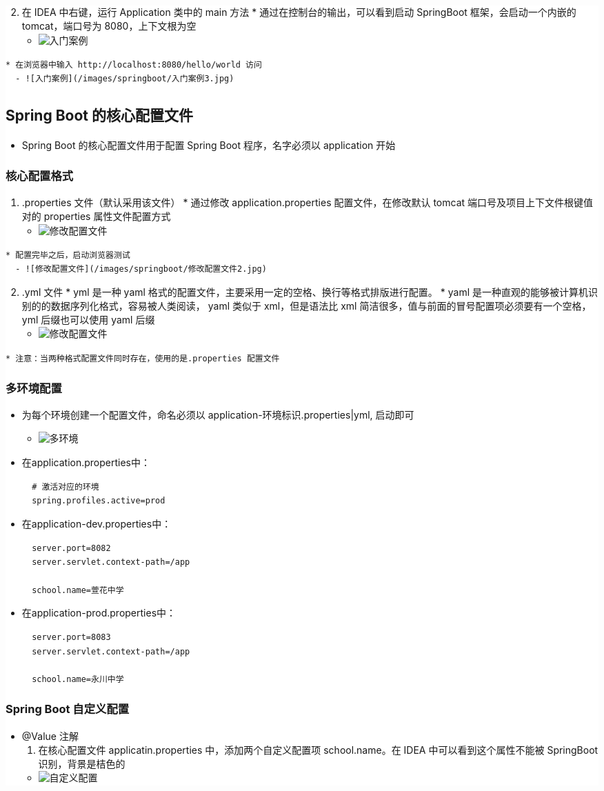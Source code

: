   2. 在 IDEA 中右键，运行 Application 类中的 main 方法
    * 通过在控制台的输出，可以看到启动 SpringBoot 框架，会启动一个内嵌的 tomcat，端口号为 8080，上下文根为空
      - ![入门案例](/images/springboot/入门案例2.jpg)

    * 在浏览器中输入 http://localhost:8080/hello/world 访问
      - ![入门案例](/images/springboot/入门案例3.jpg)

## Spring Boot 的核心配置文件
  * Spring Boot 的核心配置文件用于配置 Spring Boot 程序，名字必须以 application 开始
### 核心配置格式
  1. .properties 文件（默认采用该文件）
    * 通过修改 application.properties 配置文件，在修改默认 tomcat 端口号及项目上下文件根键值对的 properties 属性文件配置方式
      - ![修改配置文件](/images/springboot/修改配置文件.jpg)

    * 配置完毕之后，启动浏览器测试
      - ![修改配置文件](/images/springboot/修改配置文件2.jpg)

  2. .yml 文件
    * yml 是一种 yaml 格式的配置文件，主要采用一定的空格、换行等格式排版进行配置。
    * yaml 是一种直观的能够被计算机识别的的数据序列化格式，容易被人类阅读， yaml 类似于 xml，但是语法比 xml 简洁很多，值与前面的冒号配置项必须要有一个空格， yml 后缀也可以使用 yaml 后缀
      * ![修改配置文件](/images/springboot/修改配置文件3.jpg)

    * 注意：当两种格式配置文件同时存在，使用的是.properties 配置文件

### 多环境配置
  * 为每个环境创建一个配置文件，命名必须以 application-环境标识.properties|yml, 启动即可
    - ![多环境](/images/springboot/多环境.jpg)
    
  * 在application.properties中：
    ```
      # 激活对应的环境
      spring.profiles.active=prod
    ```
  
  * 在application-dev.properties中：
    ```
      server.port=8082
      server.servlet.context-path=/app

      school.name=萱花中学
    ```
  
  * 在application-prod.properties中：
    ```
      server.port=8083
      server.servlet.context-path=/app

      school.name=永川中学
    ```

### Spring Boot 自定义配置
  * @Value 注解
    1. 在核心配置文件 applicatin.properties 中，添加两个自定义配置项 school.name。在 IDEA 中可以看到这个属性不能被 SpringBoot 识别，背景是桔色的
      - ![自定义配置](/images/springboot/自定义配置.jpg)
  